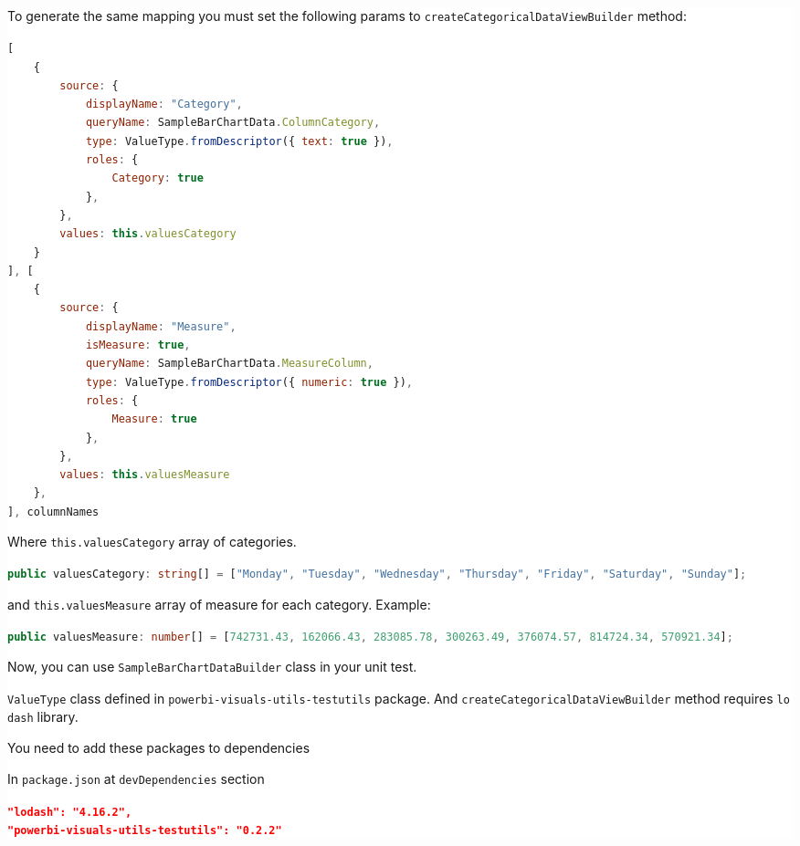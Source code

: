 To generate the same mapping you must set the following params to `createCategoricalDataViewBuilder` method:

```js
[
    {
        source: {
            displayName: "Category",
            queryName: SampleBarChartData.ColumnCategory,
            type: ValueType.fromDescriptor({ text: true }),
            roles: {
                Category: true
            },
        },
        values: this.valuesCategory
    }
], [
    {
        source: {
            displayName: "Measure",
            isMeasure: true,
            queryName: SampleBarChartData.MeasureColumn,
            type: ValueType.fromDescriptor({ numeric: true }),
            roles: {
                Measure: true
            },
        },
        values: this.valuesMeasure
    },
], columnNames
```

Where `this.valuesCategory` array of categories.

```ts
public valuesCategory: string[] = ["Monday", "Tuesday", "Wednesday", "Thursday", "Friday", "Saturday", "Sunday"];
```

and `this.valuesMeasure` array of measure for each category. Example:

```ts
public valuesMeasure: number[] = [742731.43, 162066.43, 283085.78, 300263.49, 376074.57, 814724.34, 570921.34];
```

Now, you can use `SampleBarChartDataBuilder` class in your unit test.

`ValueType` class defined in `powerbi-visuals-utils-testutils` package. And 
`createCategoricalDataViewBuilder` method requires `lodash` library.

You need to add these packages to dependencies

In `package.json` at `devDependencies` section
```json
"lodash": "4.16.2",
"powerbi-visuals-utils-testutils": "0.2.2"
```
